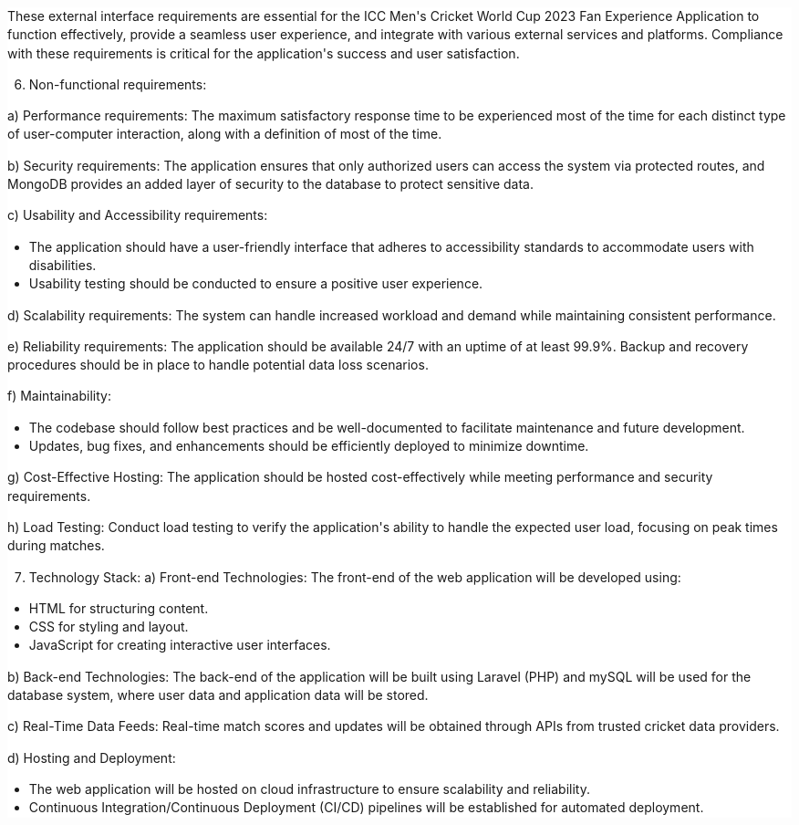 These external interface requirements are essential for the ICC Men's Cricket World Cup 2023 Fan Experience Application to function effectively, provide a seamless user experience, and integrate with various external services and platforms. Compliance with these requirements is critical for the application's success and user satisfaction.

6. Non-functional requirements:

a)	Performance requirements: 
The maximum satisfactory response time to be experienced most of the time for each distinct type of user-computer interaction, along with a definition of most of the time.

b)	Security requirements:
The application ensures that only authorized users can access the system via protected routes, and MongoDB provides an added layer of security to the database to protect sensitive data.

c)	Usability and Accessibility requirements:

-	The application should have a user-friendly interface that adheres to accessibility standards to accommodate users with disabilities.
-	Usability testing should be conducted to ensure a positive user experience.

d)	Scalability requirements:
The system can handle increased workload and demand while maintaining consistent performance.

e)	Reliability requirements:
The application should be available 24/7 with an uptime of at least 99.9%. Backup and recovery procedures should be in place to handle potential data loss scenarios.

f)	Maintainability:
-	The codebase should follow best practices and be well-documented to facilitate maintenance and future development.
-	Updates, bug fixes, and enhancements should be efficiently deployed to minimize downtime.

g)	Cost-Effective Hosting:
The application should be hosted cost-effectively while meeting performance and security requirements.

h)	Load Testing:
Conduct load testing to verify the application's ability to handle the expected user load, focusing on peak times during matches.


7. Technology Stack:
a)	Front-end Technologies:
The front-end of the web application will be developed using:
-	HTML for structuring content.
-	CSS for styling and layout.
-	JavaScript for creating interactive user interfaces.

b)	Back-end Technologies:
The back-end of the application will be built using Laravel (PHP) and mySQL will be used for the database system, where user data and application data will be stored.

c)	Real-Time Data Feeds:
Real-time match scores and updates will be obtained through APIs from trusted cricket data providers.

d)	Hosting and Deployment:
-	The web application will be hosted on cloud infrastructure to ensure scalability and reliability. 
-	Continuous Integration/Continuous Deployment (CI/CD) pipelines will be established for automated deployment.
